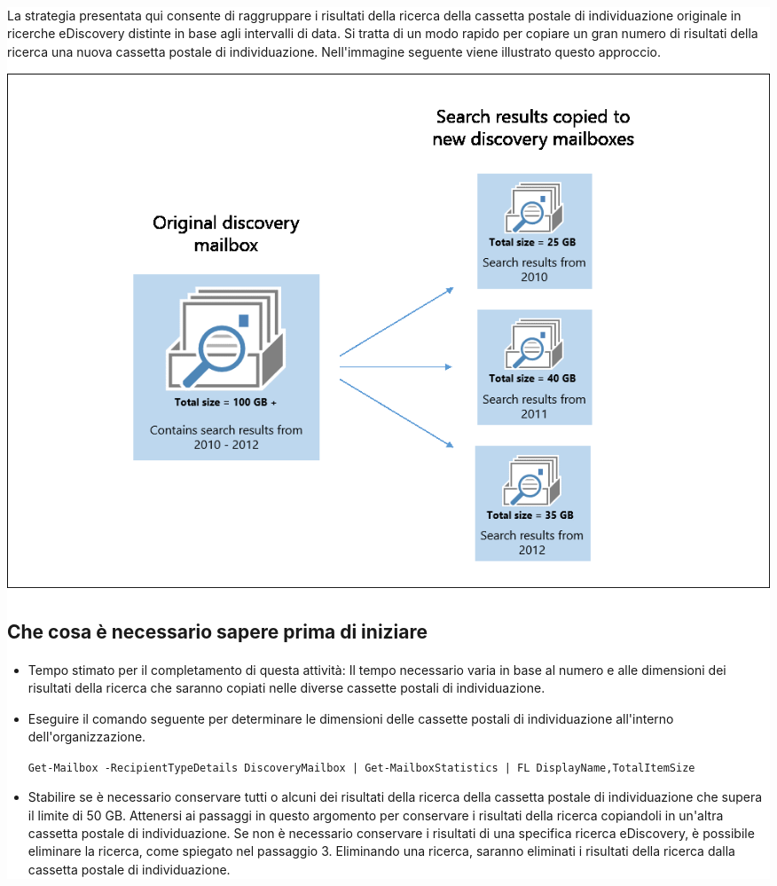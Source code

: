 La strategia presentata qui consente di raggruppare i risultati della ricerca della cassetta postale di individuazione originale in ricerche eDiscovery distinte in base agli intervalli di data. Si tratta di un modo rapido per copiare un gran numero di risultati della ricerca una nuova cassetta postale di individuazione. Nell'immagine seguente viene illustrato questo approccio.

![Riduzione delle dimensioni di una cassetta postale di individuazione](images/Dn750895.4400df18-c7ed-4c62-b304-f9060ffbdba5(EXCHG.150).gif "Riduzione delle dimensioni di una cassetta postale di individuazione")

## Che cosa è necessario sapere prima di iniziare

  - Tempo stimato per il completamento di questa attività: Il tempo necessario varia in base al numero e alle dimensioni dei risultati della ricerca che saranno copiati nelle diverse cassette postali di individuazione.

  - Eseguire il comando seguente per determinare le dimensioni delle cassette postali di individuazione all'interno dell'organizzazione.
    
        Get-Mailbox -RecipientTypeDetails DiscoveryMailbox | Get-MailboxStatistics | FL DisplayName,TotalItemSize

  - Stabilire se è necessario conservare tutti o alcuni dei risultati della ricerca della cassetta postale di individuazione che supera il limite di 50 GB. Attenersi ai passaggi in questo argomento per conservare i risultati della ricerca copiandoli in un'altra cassetta postale di individuazione. Se non è necessario conservare i risultati di una specifica ricerca eDiscovery, è possibile eliminare la ricerca, come spiegato nel passaggio 3. Eliminando una ricerca, saranno eliminati i risultati della ricerca dalla cassetta postale di individuazione.
